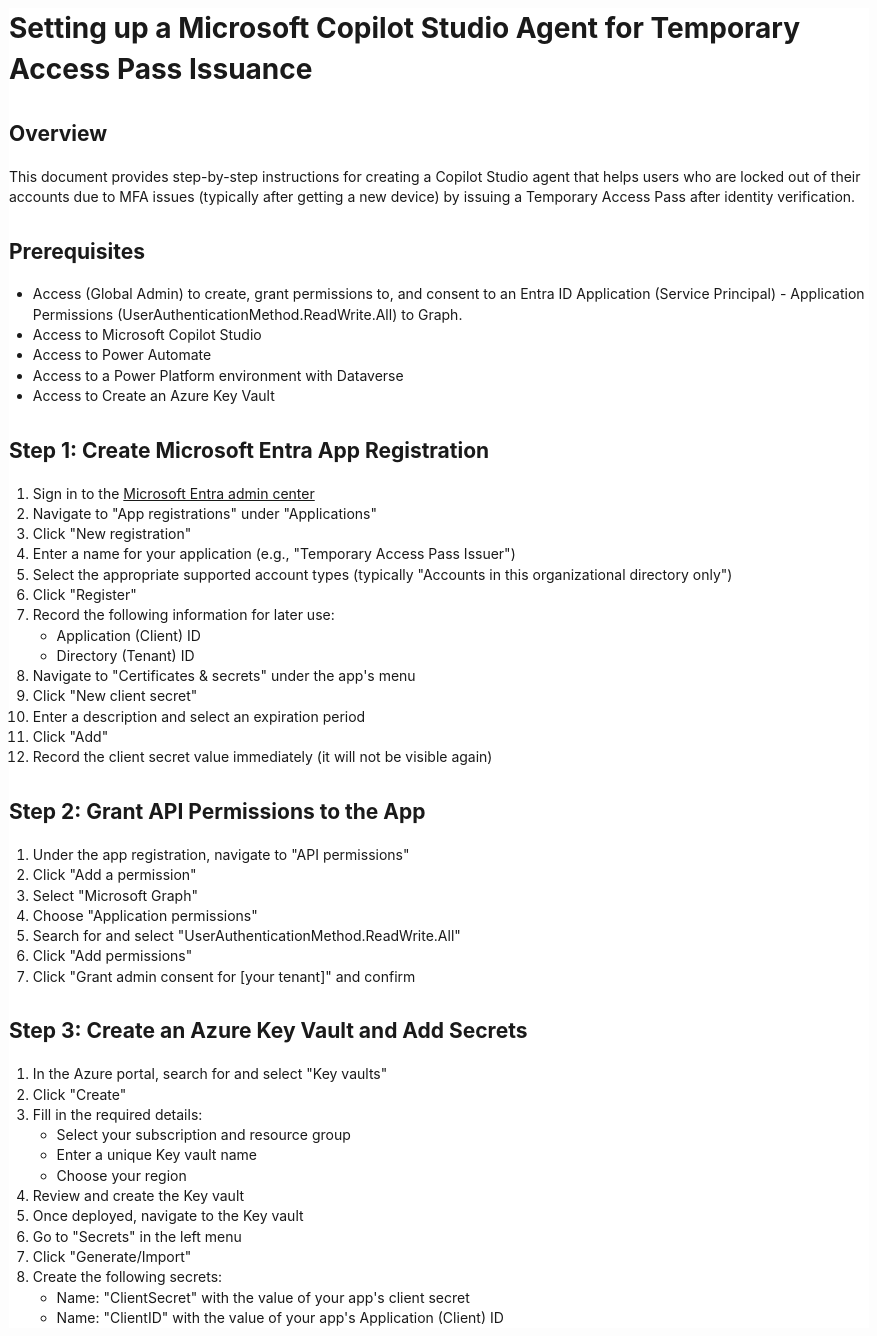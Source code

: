 # Setting up a Microsoft Copilot Studio Agent for Temporary Access Pass Issuance

## Overview
This document provides step-by-step instructions for creating a Copilot Studio agent that helps users who are locked out of their accounts due to MFA issues (typically after getting a new device) by issuing a Temporary Access Pass after identity verification.

## Prerequisites
- Access (Global Admin) to create, grant permissions to, and consent to an Entra ID Application (Service Principal) - Application Permissions (UserAuthenticationMethod.ReadWrite.All) to Graph.
- Access to Microsoft Copilot Studio
- Access to Power Automate
- Access to a Power Platform environment with Dataverse
- Access to Create an Azure Key Vault


## Step 1: Create Microsoft Entra App Registration

1. Sign in to the [Microsoft Entra admin center](https://entra.microsoft.com)
2. Navigate to "App registrations" under "Applications"
3. Click "New registration"
4. Enter a name for your application (e.g., "Temporary Access Pass Issuer")
5. Select the appropriate supported account types (typically "Accounts in this organizational directory only")
6. Click "Register"
7. Record the following information for later use:
   - Application (Client) ID
   - Directory (Tenant) ID
8. Navigate to "Certificates & secrets" under the app's menu
9. Click "New client secret"
10. Enter a description and select an expiration period
11. Click "Add"
12. Record the client secret value immediately (it will not be visible again)

## Step 2: Grant API Permissions to the App

1. Under the app registration, navigate to "API permissions"
2. Click "Add a permission"
3. Select "Microsoft Graph"
4. Choose "Application permissions"
5. Search for and select "UserAuthenticationMethod.ReadWrite.All"
6. Click "Add permissions"
7. Click "Grant admin consent for [your tenant]" and confirm

## Step 3: Create an Azure Key Vault and Add Secrets

1. In the Azure portal, search for and select "Key vaults"
2. Click "Create"
3. Fill in the required details:
   - Select your subscription and resource group
   - Enter a unique Key vault name
   - Choose your region
4. Review and create the Key vault
5. Once deployed, navigate to the Key vault
6. Go to "Secrets" in the left menu
7. Click "Generate/Import"
8. Create the following secrets:
   - Name: "ClientSecret" with the value of your app's client secret
   - Name: "ClientID" with the value of your app's Application (Client) ID